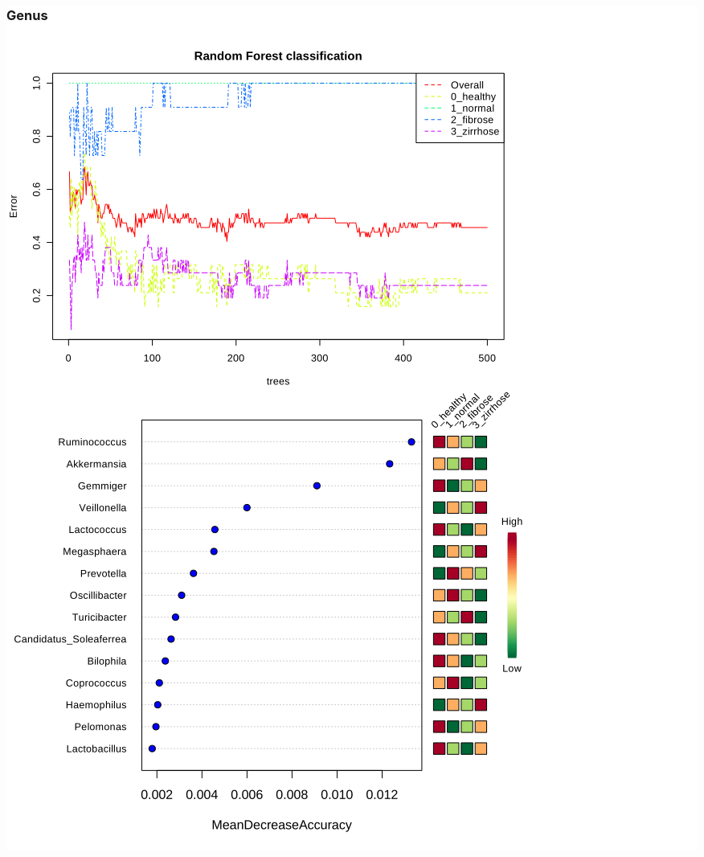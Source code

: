 ### Genus

 ![alt text](/MicrobiomAnalysis/Liver-all/RandomForests/c6_1.png)
 ![alt text](/MicrobiomAnalysis/Liver-all/RandomForests/f6_1.png)
